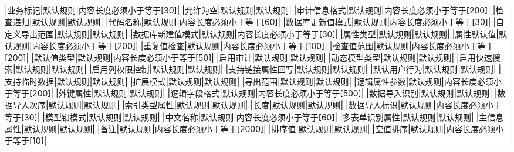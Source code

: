 |业务标记|默认规则|内容长度必须小于等于[30]|
|允许为空|默认规则|默认规则|
|审计信息格式|默认规则|内容长度必须小于等于[200]|
|检查递归|默认规则|默认规则|
|代码名称|默认规则|内容长度必须小于等于[60]|
|数据库更新值模式|默认规则|内容长度必须小于等于[30]|
|自定义导出范围|默认规则|默认规则|
|数据库新建值模式|默认规则|内容长度必须小于等于[30]|
|属性类型|默认规则|默认规则|
|属性默认值|默认规则|内容长度必须小于等于[200]|
|重复值检查|默认规则|内容长度必须小于等于[100]|
|检查值范围|默认规则|内容长度必须小于等于[200]|
|默认值类型|默认规则|内容长度必须小于等于[50]|
|启用审计|默认规则|默认规则|
|动态模型类型|默认规则|默认规则|
|启用快速搜索|默认规则|默认规则|
|启用列权限控制|默认规则|默认规则|
|支持链接属性回写|默认规则|默认规则|
|默认用户行为|默认规则|默认规则|
|支持临时数据|默认规则|默认规则|
|扩展模式|默认规则|默认规则|
|导出范围|默认规则|默认规则|
|逻辑属性参数|默认规则|内容长度必须小于等于[200]|
|外键属性|默认规则|默认规则|
|逻辑字段格式|默认规则|内容长度必须小于等于[500]|
|数据导入识别|默认规则|默认规则|
|数据导入次序|默认规则|默认规则|
|索引类型属性|默认规则|默认规则|
|长度|默认规则|默认规则|
|数据导入标识|默认规则|内容长度必须小于等于[30]|
|模型锁模式|默认规则|默认规则|
|中文名称|默认规则|内容长度必须小于等于[60]|
|多表单识别属性|默认规则|默认规则|
|主信息属性|默认规则|默认规则|
|备注|默认规则|内容长度必须小于等于[2000]|
|排序值|默认规则|默认规则|
|空值排序|默认规则|内容长度必须小于等于[10]|